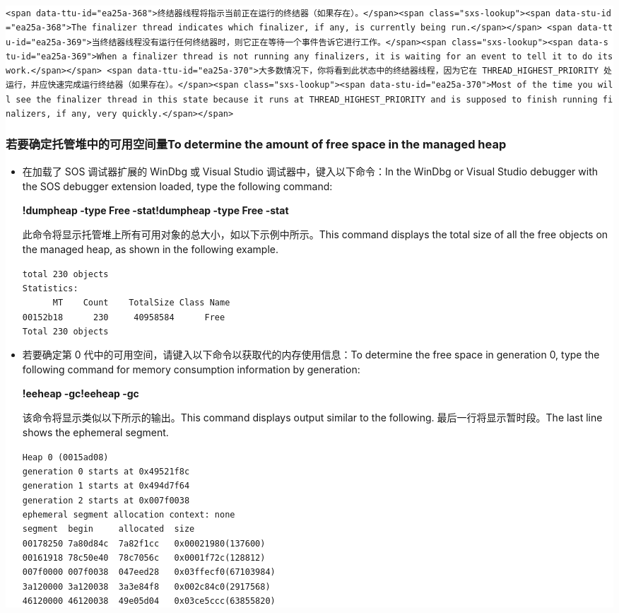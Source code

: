     <span data-ttu-id="ea25a-368">终结器线程将指示当前正在运行的终结器（如果存在）。</span><span class="sxs-lookup"><span data-stu-id="ea25a-368">The finalizer thread indicates which finalizer, if any, is currently being run.</span></span> <span data-ttu-id="ea25a-369">当终结器线程没有运行任何终结器时，则它正在等待一个事件告诉它进行工作。</span><span class="sxs-lookup"><span data-stu-id="ea25a-369">When a finalizer thread is not running any finalizers, it is waiting for an event to tell it to do its work.</span></span> <span data-ttu-id="ea25a-370">大多数情况下，你将看到此状态中的终结器线程，因为它在 THREAD_HIGHEST_PRIORITY 处运行，并应快速完成运行终结器（如果存在）。</span><span class="sxs-lookup"><span data-stu-id="ea25a-370">Most of the time you will see the finalizer thread in this state because it runs at THREAD_HIGHEST_PRIORITY and is supposed to finish running finalizers, if any, very quickly.</span></span>

<a name="Fragmented"></a>

### <a name="to-determine-the-amount-of-free-space-in-the-managed-heap"></a><span data-ttu-id="ea25a-371">若要确定托管堆中的可用空间量</span><span class="sxs-lookup"><span data-stu-id="ea25a-371">To determine the amount of free space in the managed heap</span></span>

- <span data-ttu-id="ea25a-372">在加载了 SOS 调试器扩展的 WinDbg 或 Visual Studio 调试器中，键入以下命令：</span><span class="sxs-lookup"><span data-stu-id="ea25a-372">In the WinDbg or Visual Studio debugger with the SOS debugger extension loaded, type the following command:</span></span>

  <span data-ttu-id="ea25a-373">**!dumpheap -type Free -stat**</span><span class="sxs-lookup"><span data-stu-id="ea25a-373">**!dumpheap -type Free -stat**</span></span>

  <span data-ttu-id="ea25a-374">此命令将显示托管堆上所有可用对象的总大小，如以下示例中所示。</span><span class="sxs-lookup"><span data-stu-id="ea25a-374">This command displays the total size of all the free objects on the managed heap, as shown in the following example.</span></span>

  ```console
  total 230 objects
  Statistics:
        MT    Count    TotalSize Class Name
  00152b18      230     40958584      Free
  Total 230 objects
  ```

- <span data-ttu-id="ea25a-375">若要确定第 0 代中的可用空间，请键入以下命令以获取代的内存使用信息：</span><span class="sxs-lookup"><span data-stu-id="ea25a-375">To determine the free space in generation 0, type the following command for memory consumption information by generation:</span></span>

  <span data-ttu-id="ea25a-376">**!eeheap -gc**</span><span class="sxs-lookup"><span data-stu-id="ea25a-376">**!eeheap -gc**</span></span>

  <span data-ttu-id="ea25a-377">该命令将显示类似以下所示的输出。</span><span class="sxs-lookup"><span data-stu-id="ea25a-377">This command displays output similar to the following.</span></span> <span data-ttu-id="ea25a-378">最后一行将显示暂时段。</span><span class="sxs-lookup"><span data-stu-id="ea25a-378">The last line shows the ephemeral segment.</span></span>

  ```console
  Heap 0 (0015ad08)
  generation 0 starts at 0x49521f8c
  generation 1 starts at 0x494d7f64
  generation 2 starts at 0x007f0038
  ephemeral segment allocation context: none
  segment  begin     allocated  size
  00178250 7a80d84c  7a82f1cc   0x00021980(137600)
  00161918 78c50e40  78c7056c   0x0001f72c(128812)
  007f0000 007f0038  047eed28   0x03ffecf0(67103984)
  3a120000 3a120038  3a3e84f8   0x002c84c0(2917568)
  46120000 46120038  49e05d04   0x03ce5ccc(63855820)
  ```
